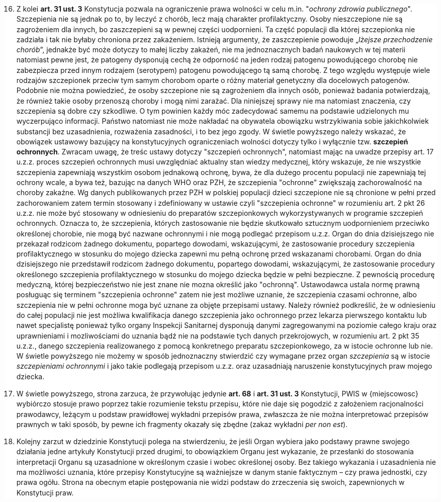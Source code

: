 16. Z kolei **art. 31 ust. 3** Konstytucja pozwala na ograniczenie prawa wolności w celu m.in. "*ochrony zdrowia publicznego*". Szczepienia nie są jednak po to, by leczyć z chorób, lecz mają charakter profilaktyczny. Osoby nieszczepione nie są zagrożeniem dla innych, bo zaszczepieni są w pewnej części uodpornieni. Ta część populacji dla której szczepionka nie zadziała i tak nie byłaby chroniona przez zakażeniem. Istnieją argumenty, że zaszczepienie powoduje „*lżejsze przechodzenie chorób*”, jednakże być może dotyczy to małej liczby zakażeń, nie ma jednoznacznych badań naukowych w tej materii natomiast pewne jest, że patogeny dysponują cechą że odporność na jeden rodzaj patogenu powodującego chorobę nie zabezpiecza przed innym rodzajem (serotypem) patogenu powodującego tą samą chorobę. Z tego względu występuje wiele rodzajów szczepionek przeciw tym samym chorobom oparte o różny materiał genetyczny dla docelowych patogenów. Podobnie nie można powiedzieć, że osoby szczepione nie są zagrożeniem dla innych osób, ponieważ badania potwierdzają, że również takie osoby przenoszą choroby i mogą nimi zarażać. Dla niniejszej sprawy nie ma natomiast znaczenia, czy szczepienia są dobre czy szkodliwe. O tym powinien każdy móc zadecydować samemu na podstawie udzielonych mu wyczerpująco informacji. Państwo natomiast nie może nakładać na obywatela obowiązku wstrzykiwania sobie jakichkolwiek substancji bez uzasadnienia, rozważenia zasadności, i to bez jego zgody. W świetle powyższego należy wskazać, że obowiązek ustawowy bazujący na konstytucyjnych ograniczeniach wolności dotyczy tylko i wyłącznie tzw. **szczepień ochronnych**. Zwracam uwagę, że treśc ustawy dotyczy "szczepień ochronnych", natomiast mając na uwadze przepisy art. 17 u.z.z. proces szczepień ochronnych musi uwzględniać aktualny stan wiedzy medycznej, który wskazuje, że nie wszystkie szczepienia zapewniają wszystkim osobom jednakową ochronę, bywa, że dla dużego procentu populacji nie zapewniają tej ochrony wcale, a bywa też, bazując na danych WHO oraz PZH, że szczepienia "ochronne" zwiększają zachorowalność na choroby zakaźne. Wg danych publikowanych przez PZH w polskiej populacji dzieci szczepione nie są chronione w pełni przed zachorowaniem zatem termin stosowany i zdefiniowany w ustawie czyli "szczepienia ochronne" w rozumieniu art. 2 pkt 26 u.z.z. nie może być stosowany w odniesieniu do preparatów szczepionkowych wykorzystywanych w programie szczepień ochronnych. Oznacza to, że szczepienia, których zastosowanie nie będzie skutkowało sztucznym uodpornieniem przeciwko określonej chorobie, nie mogą być nazwane ochronnymi i nie mogą podlegać przepisom u.z.z. Organ do dnia dzisiejszego nie przekazał rodzicom żadnego dokumentu, popartego dowodami, wskazującymi, że zastosowanie procedury szczepienia profilaktycznego w stosunku do mojego dziecka zapewni mu pełną ochronę przed wskazanami chorobami. Organ do dnia dzisiejszego nie przedstawił rodzicom żadnego dokumentu, popartego dowodami, wskazującymi, że zastosowanie procedury określonego szczepienia profilaktycznego w stosunku do mojego dziecka będzie w pełni bezpieczne. Z pewnością procedurę medyczną, której bezpieczeństwo nie jest znane nie mozna określić jako "ochronną". Ustawodawca ustala normę prawną posługuąc się terminem "szczepienia ochronne" zatem nie jest możliwe uznanie, że szczepienia czasami ochronne, albo szczepienia nie w pełni ochronne moga być uznane za objęte przepisami ustawy. Należy również podkreślić, że w odniesieniu do całej populacji nie jest możliwa kwalifikacja danego szczepienia jako ochronnego przez lekarza pierwszego kontaktu lub nawet specjalistę ponieważ tylko organy Inspekcji Sanitarnej dysponują danymi zagregowanymi na poziomie całego kraju oraz uprawnieniami i mozliwościami do uznania bądź nie na podstawie tych danych przekrojowych, w rozumieniu art. 2 pkt 35 u.z.z., danego szczepienia realizowanego z pomocą konkretnego preparatu szczepionkowego, za w istocie ochronne lub nie. W świetle powyższego nie możemy w sposób jednoznaczny stwierdzić czy wymagane przez organ *szczepienia* są w istocie *szczepieniami ochronnymi* i jako takie podlegają przepisom u.z.z. oraz uzasadniają naruszenie konstytucyjnych praw mojego dziecka. 

17. W świetle powyższego, strona zarzuca, że przywołując jedynie **art. 68** i **art. 31 ust. 3** Konstytucji, PWIS w {miejscowosc} wybiórczo stosuje prawo poprzez takie rozumienie tekstu przepisu, które nie daje się pogodzić z założeniem racjonalności prawodawcy, leżącym u podstaw prawidłowej wykładni przepisów prawa, zwłaszcza że nie można interpretować przepisów prawnych w taki sposób, by pewne ich fragmenty okazały się zbędne (zakaz wykładni *per non est*).

18. Kolejny zarzut w dziedzinie Konstytucji polega na stwierdzeniu, że jeśli Organ wybiera jako podstawy prawne swojego działania jedne artykuły Konstytucji przed drugimi, to obowiązkiem Organu jest wykazanie, że przesłanki do stosowania interpretacji Organu są uzasadnione w określonym czasie i wobec określonej osoby. Bez takiego wykazania i uzasadnienia nie ma możliwości uznania, które przepisy Konstytucyjne są ważniejsze w danym stanie faktycznym – czy prawa jednostki, czy prawa ogółu. Strona na obecnym etapie postępowania nie widzi podstaw do zrzeczenia się swoich, zapewnionych w Konstytucji praw.
